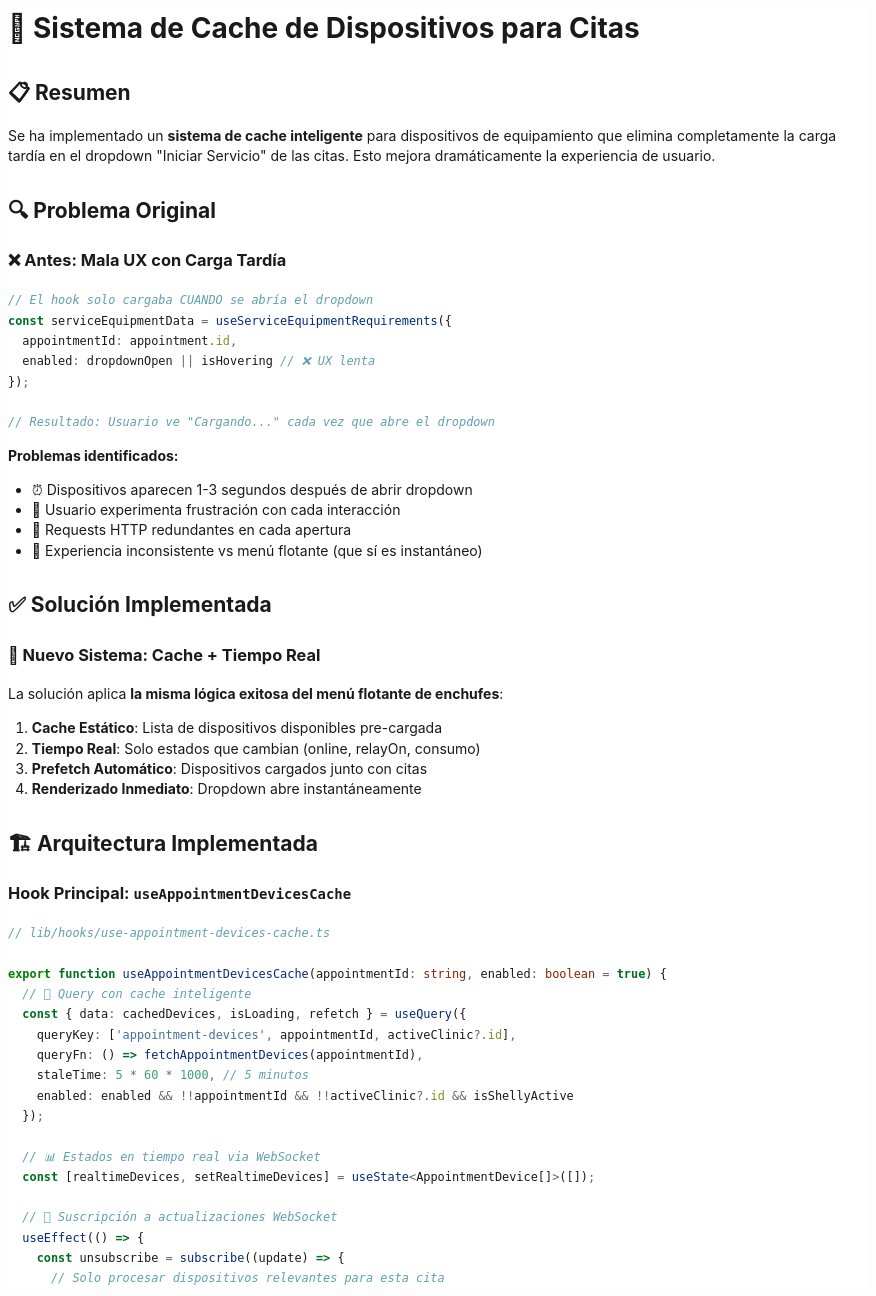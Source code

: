 # 🚀 Sistema de Cache de Dispositivos para Citas

## 📋 Resumen

Se ha implementado un **sistema de cache inteligente** para dispositivos de equipamiento que elimina completamente la carga tardía en el dropdown "Iniciar Servicio" de las citas. Esto mejora dramáticamente la experiencia de usuario.

## 🔍 Problema Original

### ❌ Antes: Mala UX con Carga Tardía

```typescript
// El hook solo cargaba CUANDO se abría el dropdown
const serviceEquipmentData = useServiceEquipmentRequirements({
  appointmentId: appointment.id,
  enabled: dropdownOpen || isHovering // ❌ UX lenta
});

// Resultado: Usuario ve "Cargando..." cada vez que abre el dropdown
```

**Problemas identificados:**
- ⏰ Dispositivos aparecen 1-3 segundos después de abrir dropdown
- 😤 Usuario experimenta frustración con cada interacción  
- 🔄 Requests HTTP redundantes en cada apertura
- 📱 Experiencia inconsistente vs menú flotante (que sí es instantáneo)

## ✅ Solución Implementada

### 🚀 Nuevo Sistema: Cache + Tiempo Real

La solución aplica **la misma lógica exitosa del menú flotante de enchufes**:

1. **Cache Estático**: Lista de dispositivos disponibles pre-cargada
2. **Tiempo Real**: Solo estados que cambian (online, relayOn, consumo)
3. **Prefetch Automático**: Dispositivos cargados junto con citas
4. **Renderizado Inmediato**: Dropdown abre instantáneamente

## 🏗️ Arquitectura Implementada

### Hook Principal: `useAppointmentDevicesCache`

```typescript
// lib/hooks/use-appointment-devices-cache.ts

export function useAppointmentDevicesCache(appointmentId: string, enabled: boolean = true) {
  // 🔄 Query con cache inteligente
  const { data: cachedDevices, isLoading, refetch } = useQuery({
    queryKey: ['appointment-devices', appointmentId, activeClinic?.id],
    queryFn: () => fetchAppointmentDevices(appointmentId),
    staleTime: 5 * 60 * 1000, // 5 minutos
    enabled: enabled && !!appointmentId && !!activeClinic?.id && isShellyActive
  });

  // 📊 Estados en tiempo real via WebSocket
  const [realtimeDevices, setRealtimeDevices] = useState<AppointmentDevice[]>([]);

  // 📡 Suscripción a actualizaciones WebSocket
  useEffect(() => {
    const unsubscribe = subscribe((update) => {
      // Solo procesar dispositivos relevantes para esta cita
```